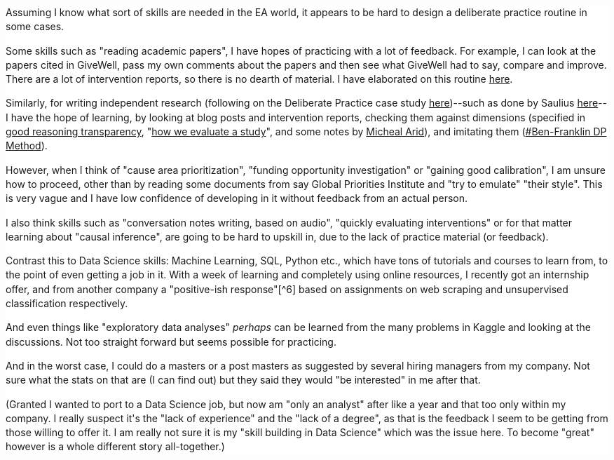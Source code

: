 Assuming I know what sort of skills are needed in the EA world, it
appears to be hard to design a deliberate practice routine in some
cases.

Some skills such as "reading academic papers", I have hopes of
practicing with a lot of feedback. For example, I can look at the
papers cited in GiveWell, pass my own comments about the papers and
then see what GiveWell had to say, compare and improve. There are a
lot of intervention reports, so there is no dearth of material. I have
elaborated on this routine [here](/ea-skills-2.html).

Similarly, for writing independent research (following on the
Deliberate Practice case study [here](http://pradeep90.github.io/ben-franklin-practice.html))--such as done by Saulius
[here](https://forum.effectivealtruism.org/posts/gGiiktK69R2YY7FfG/fish-used-as-live-bait-by-recreational-fishermen)--I have the hope of learning, by looking at blog posts and
intervention reports, checking them against dimensions (specified in
[good reasoning transparency](https://www.openphilanthropy.org/reasoning-transparency), "[how we evaluate a study](https://blog.givewell.org/2012/08/23/how-we-evaluate-a-study/)", and
some notes by [Micheal Arid](https://forum.effectivealtruism.org/posts/J7PsetipHFoj2Mv7R/notes-on-ea-related-research-writing-testing-fit-learning)), and imitating them ([#Ben-Franklin
DP Method](http://pradeep90.github.io/ben-franklin-practice.html)).

However, when I think of "cause area prioritization", "funding
opportunity investigation" or "gaining good calibration", I am unsure
how to proceed, other than by reading some documents from say Global
Priorities Institute and "try to emulate" "their style". This is very
vague and I have low confidence of developing in it without feedback
from an actual person.

I also think skills such as "conversation notes writing, based on
audio", "quickly evaluating interventions" or for that matter learning
about "causal inference", are going to be hard to upskill in, due to
the lack of practice material (or feedback).

Contrast this to Data Science skills: Machine Learning, SQL, Python
etc., which have tons of tutorials and courses to learn from, to the
point of even getting a job in it. With a week of learning and
completely using online resources, I recently got an internship offer,
and from another company a "positive-ish response"[^6] based on
assignments on web scraping and unsupervised classification
respectively.

And even things like "exploratory data analyses" *perhaps* can be
learned from the many problems in Kaggle and looking at the
discussions. Not too straight forward but seems possible for
practicing.

And in the worst case, I could do a masters or a post masters as
suggested by several hiring managers from my company. Not sure what
the stats on that are (I can find out) but they said they would "be
interested" in me after that.

(Granted I wanted to port to a Data Science job, but now am "only an
analyst" after like a year and that too only within my company. I
really suspect it's the "lack of experience" and the "lack of a
degree", as that is the feedback I seem to be getting from those
willing to offer it. I am really not sure it is my "skill building in
Data Science" which was the issue here. To become "great" however is a
whole different story all-together.)
